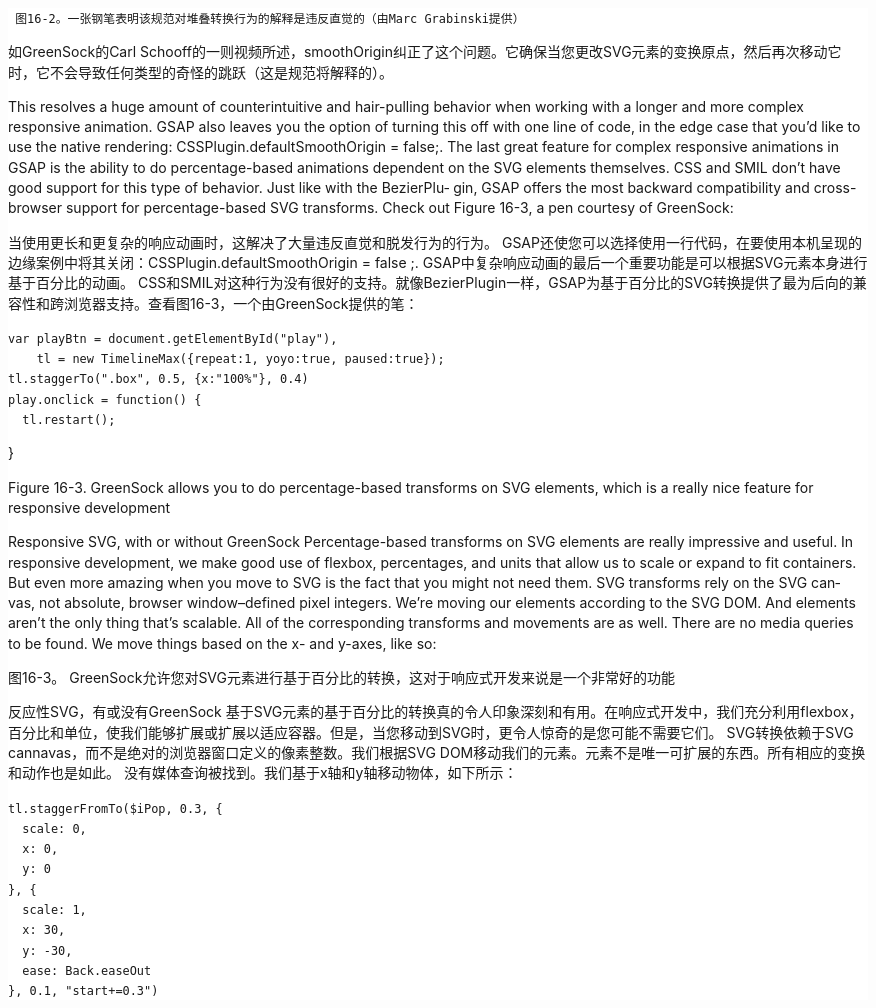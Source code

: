      图16-2。一张钢笔表明该规范对堆叠转换行为的解释是违反直觉的（由Marc Grabinski提供）


如GreenSock的Carl Schooff的一则视频所述，smoothOrigin纠正了这个问题。它确保当您更改SVG元素的变换原点，然后再次移动它时，它不会导致任何类型的奇怪的跳跃（这是规范将解释的）。

This resolves a huge amount of counterintuitive and hair-pulling behavior when working with a longer and more complex responsive animation. GSAP also leaves you the option of turning this off with one line of code, in the edge case that you’d like to use the native rendering: CSSPlugin.defaultSmoothOrigin = false;.
The last great feature for complex responsive animations in GSAP is the ability to do percentage-based animations dependent on the SVG elements themselves. CSS and SMIL don’t have good support for this type of behavior. Just like with the BezierPlu‐ gin, GSAP offers the most backward compatibility and cross-browser support for percentage-based SVG transforms. Check out Figure 16-3, a pen courtesy of GreenSock:


当使用更长和更复杂的响应动画时，这解决了大量违反直觉和脱发行为的行为。 GSAP还使您可以选择使用一行代码，在要使用本机呈现的边缘案例中将其关闭：CSSPlugin.defaultSmoothOrigin = false ;.
GSAP中复杂响应动画的最后一个重要功能是可以根据SVG元素本身进行基于百分比的动画。 CSS和SMIL对这种行为没有很好的支持。就像BezierPlugin一样，GSAP为基于百分比的SVG转换提供了最为后向的兼容性和跨浏览器支持。查看图16-3，一个由GreenSock提供的笔：


    var playBtn = document.getElementById("play"),
        tl = new TimelineMax({repeat:1, yoyo:true, paused:true});
    tl.staggerTo(".box", 0.5, {x:"100%"}, 0.4)
    play.onclick = function() {
      tl.restart();
}


Figure 16-3. GreenSock allows you to do percentage-based transforms on SVG elements, which is a really nice feature for responsive development


Responsive SVG, with or without GreenSock
Percentage-based transforms on SVG elements are really impressive and useful. In responsive development, we make good use of flexbox, percentages, and units that allow us to scale or expand to fit containers. But even more amazing when you move to SVG is the fact that you might not need them. SVG transforms rely on the SVG can‐ vas, not absolute, browser window–defined pixel integers. We’re moving our elements according to the SVG DOM. And elements aren’t the only thing that’s scalable. All of the corresponding transforms and movements are as well.
There are no media queries to be found. We move things based on the x- and y-axes, like so:


图16-3。 GreenSock允许您对SVG元素进行基于百分比的转换，这对于响应式开发来说是一个非常好的功能


反应性SVG，有或没有GreenSock
基于SVG元素的基于百分比的转换真的令人印象深刻和有用。在响应式开发中，我们充分利用flexbox，百分比和单位，使我们能够扩展或扩展以适应容器。但是，当您移动到SVG时，更令人惊奇的是您可能不需要它们。 SVG转换依赖于SVG cannavas，而不是绝对的浏览器窗口定义的像素整数。我们根据SVG DOM移动我们的元素。元素不是唯一可扩展的东西。所有相应的变换和动作也是如此。
没有媒体查询被找到。我们基于x轴和y轴移动物体，如下所示：

    tl.staggerFromTo($iPop, 0.3, {
      scale: 0,
      x: 0,
      y: 0
    }, {
      scale: 1,
      x: 30,
      y: -30,
      ease: Back.easeOut
    }, 0.1, "start+=0.3")
